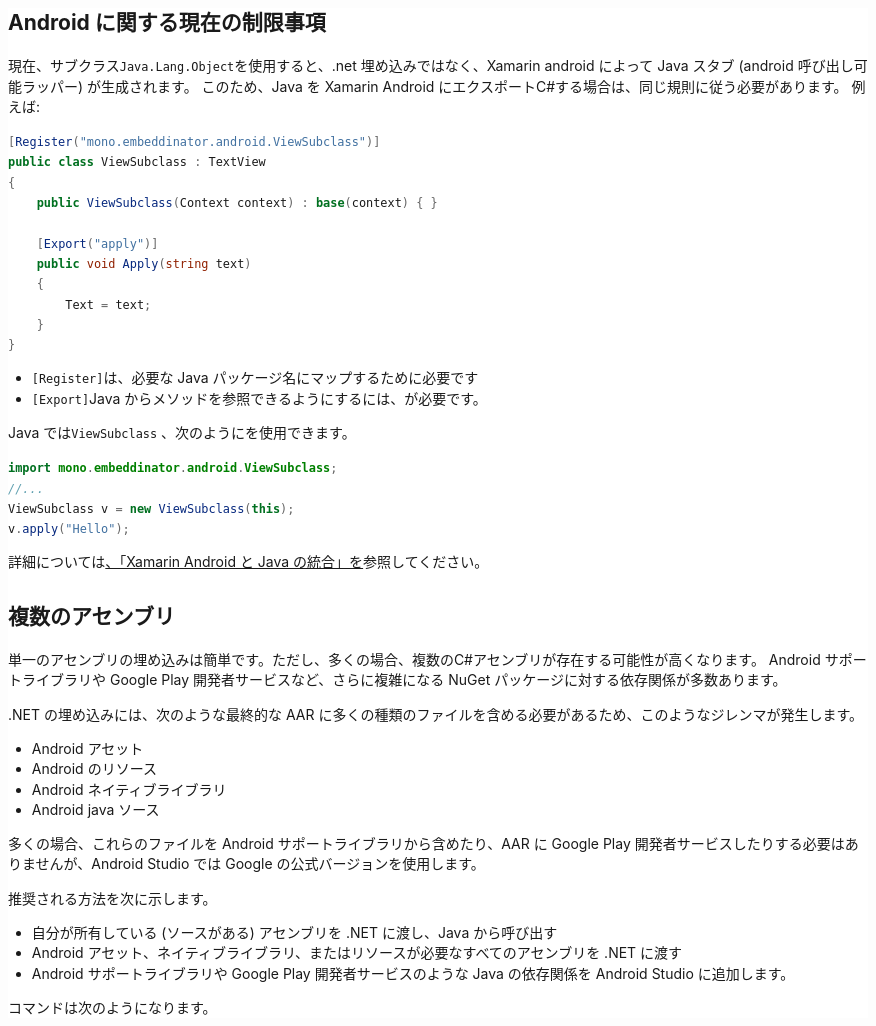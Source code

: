 ## <a name="current-limitations-on-android"></a>Android に関する現在の制限事項

現在、サブクラス`Java.Lang.Object`を使用すると、.net 埋め込みではなく、Xamarin android によって Java スタブ (android 呼び出し可能ラッパー) が生成されます。 このため、Java を Xamarin Android にエクスポートC#する場合は、同じ規則に従う必要があります。 例えば:

```csharp
[Register("mono.embeddinator.android.ViewSubclass")]
public class ViewSubclass : TextView
{
    public ViewSubclass(Context context) : base(context) { }

    [Export("apply")]
    public void Apply(string text)
    {
        Text = text;
    }
}
```

- `[Register]`は、必要な Java パッケージ名にマップするために必要です
- `[Export]`Java からメソッドを参照できるようにするには、が必要です。

Java では`ViewSubclass` 、次のようにを使用できます。

```java
import mono.embeddinator.android.ViewSubclass;
//...
ViewSubclass v = new ViewSubclass(this);
v.apply("Hello");
```

詳細については[、「Xamarin Android と Java の統合」を](~/android/platform/java-integration/index.md)参照してください。

## <a name="multiple-assemblies"></a>複数のアセンブリ

単一のアセンブリの埋め込みは簡単です。ただし、多くの場合、複数のC#アセンブリが存在する可能性が高くなります。 Android サポートライブラリや Google Play 開発者サービスなど、さらに複雑になる NuGet パッケージに対する依存関係が多数あります。

.NET の埋め込みには、次のような最終的な AAR に多くの種類のファイルを含める必要があるため、このようなジレンマが発生します。

- Android アセット
- Android のリソース
- Android ネイティブライブラリ
- Android java ソース

多くの場合、これらのファイルを Android サポートライブラリから含めたり、AAR に Google Play 開発者サービスしたりする必要はありませんが、Android Studio では Google の公式バージョンを使用します。

推奨される方法を次に示します。

- 自分が所有している (ソースがある) アセンブリを .NET に渡し、Java から呼び出す
- Android アセット、ネイティブライブラリ、またはリソースが必要なすべてのアセンブリを .NET に渡す
- Android サポートライブラリや Google Play 開発者サービスのような Java の依存関係を Android Studio に追加します。

コマンドは次のようになります。

